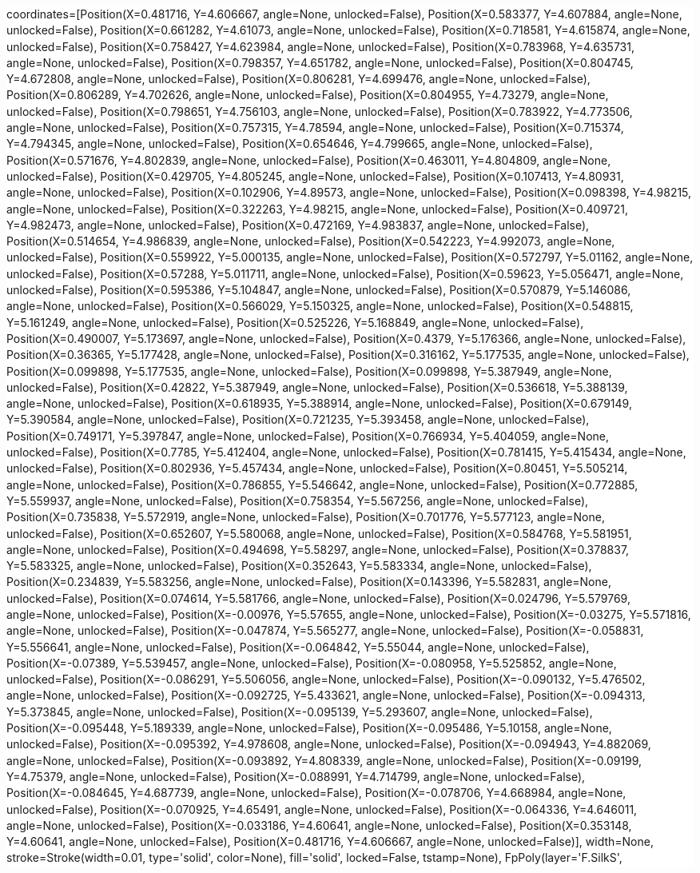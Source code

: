 coordinates=[Position(X=0.481716, Y=4.606667, angle=None, unlocked=False), Position(X=0.583377, Y=4.607884, angle=None, unlocked=False), Position(X=0.661282, Y=4.61073, angle=None, unlocked=False), Position(X=0.718581, Y=4.615874, angle=None, unlocked=False), Position(X=0.758427, Y=4.623984, angle=None, unlocked=False), Position(X=0.783968, Y=4.635731, angle=None, unlocked=False), Position(X=0.798357, Y=4.651782, angle=None, unlocked=False), Position(X=0.804745, Y=4.672808, angle=None, unlocked=False), Position(X=0.806281, Y=4.699476, angle=None, unlocked=False), Position(X=0.806289, Y=4.702626, angle=None, unlocked=False), Position(X=0.804955, Y=4.73279, angle=None, unlocked=False), Position(X=0.798651, Y=4.756103, angle=None, unlocked=False), Position(X=0.783922, Y=4.773506, angle=None, unlocked=False), Position(X=0.757315, Y=4.78594, angle=None, unlocked=False), Position(X=0.715374, Y=4.794345, angle=None, unlocked=False), Position(X=0.654646, Y=4.799665, angle=None, unlocked=False), Position(X=0.571676, Y=4.802839, angle=None, unlocked=False), Position(X=0.463011, Y=4.804809, angle=None, unlocked=False), Position(X=0.429705, Y=4.805245, angle=None, unlocked=False), Position(X=0.107413, Y=4.80931, angle=None, unlocked=False), Position(X=0.102906, Y=4.89573, angle=None, unlocked=False), Position(X=0.098398, Y=4.98215, angle=None, unlocked=False), Position(X=0.322263, Y=4.98215, angle=None, unlocked=False), Position(X=0.409721, Y=4.982473, angle=None, unlocked=False), Position(X=0.472169, Y=4.983837, angle=None, unlocked=False), Position(X=0.514654, Y=4.986839, angle=None, unlocked=False), Position(X=0.542223, Y=4.992073, angle=None, unlocked=False), Position(X=0.559922, Y=5.000135, angle=None, unlocked=False), Position(X=0.572797, Y=5.01162, angle=None, unlocked=False), Position(X=0.57288, Y=5.011711, angle=None, unlocked=False), Position(X=0.59623, Y=5.056471, angle=None, unlocked=False), Position(X=0.595386, Y=5.104847, angle=None, unlocked=False), Position(X=0.570879, Y=5.146086, angle=None, unlocked=False), Position(X=0.566029, Y=5.150325, angle=None, unlocked=False), Position(X=0.548815, Y=5.161249, angle=None, unlocked=False), Position(X=0.525226, Y=5.168849, angle=None, unlocked=False), Position(X=0.490007, Y=5.173697, angle=None, unlocked=False), Position(X=0.4379, Y=5.176366, angle=None, unlocked=False), Position(X=0.36365, Y=5.177428, angle=None, unlocked=False), Position(X=0.316162, Y=5.177535, angle=None, unlocked=False), Position(X=0.099898, Y=5.177535, angle=None, unlocked=False), Position(X=0.099898, Y=5.387949, angle=None, unlocked=False), Position(X=0.42822, Y=5.387949, angle=None, unlocked=False), Position(X=0.536618, Y=5.388139, angle=None, unlocked=False), Position(X=0.618935, Y=5.388914, angle=None, unlocked=False), Position(X=0.679149, Y=5.390584, angle=None, unlocked=False), Position(X=0.721235, Y=5.393458, angle=None, unlocked=False), Position(X=0.749171, Y=5.397847, angle=None, unlocked=False), Position(X=0.766934, Y=5.404059, angle=None, unlocked=False), Position(X=0.7785, Y=5.412404, angle=None, unlocked=False), Position(X=0.781415, Y=5.415434, angle=None, unlocked=False), Position(X=0.802936, Y=5.457434, angle=None, unlocked=False), Position(X=0.80451, Y=5.505214, angle=None, unlocked=False), Position(X=0.786855, Y=5.546642, angle=None, unlocked=False), Position(X=0.772885, Y=5.559937, angle=None, unlocked=False), Position(X=0.758354, Y=5.567256, angle=None, unlocked=False), Position(X=0.735838, Y=5.572919, angle=None, unlocked=False), Position(X=0.701776, Y=5.577123, angle=None, unlocked=False), Position(X=0.652607, Y=5.580068, angle=None, unlocked=False), Position(X=0.584768, Y=5.581951, angle=None, unlocked=False), Position(X=0.494698, Y=5.58297, angle=None, unlocked=False), Position(X=0.378837, Y=5.583325, angle=None, unlocked=False), Position(X=0.352643, Y=5.583334, angle=None, unlocked=False), Position(X=0.234839, Y=5.583256, angle=None, unlocked=False), Position(X=0.143396, Y=5.582831, angle=None, unlocked=False), Position(X=0.074614, Y=5.581766, angle=None, unlocked=False), Position(X=0.024796, Y=5.579769, angle=None, unlocked=False), Position(X=-0.00976, Y=5.57655, angle=None, unlocked=False), Position(X=-0.03275, Y=5.571816, angle=None, unlocked=False), Position(X=-0.047874, Y=5.565277, angle=None, unlocked=False), Position(X=-0.058831, Y=5.556641, angle=None, unlocked=False), Position(X=-0.064842, Y=5.55044, angle=None, unlocked=False), Position(X=-0.07389, Y=5.539457, angle=None, unlocked=False), Position(X=-0.080958, Y=5.525852, angle=None, unlocked=False), Position(X=-0.086291, Y=5.506056, angle=None, unlocked=False), Position(X=-0.090132, Y=5.476502, angle=None, unlocked=False), Position(X=-0.092725, Y=5.433621, angle=None, unlocked=False), Position(X=-0.094313, Y=5.373845, angle=None, unlocked=False), Position(X=-0.095139, Y=5.293607, angle=None, unlocked=False), Position(X=-0.095448, Y=5.189339, angle=None, unlocked=False), Position(X=-0.095486, Y=5.10158, angle=None, unlocked=False), Position(X=-0.095392, Y=4.978608, angle=None, unlocked=False), Position(X=-0.094943, Y=4.882069, angle=None, unlocked=False), Position(X=-0.093892, Y=4.808339, angle=None, unlocked=False), Position(X=-0.09199, Y=4.75379, angle=None, unlocked=False), Position(X=-0.088991, Y=4.714799, angle=None, unlocked=False), Position(X=-0.084645, Y=4.687739, angle=None, unlocked=False), Position(X=-0.078706, Y=4.668984, angle=None, unlocked=False), Position(X=-0.070925, Y=4.65491, angle=None, unlocked=False), Position(X=-0.064336, Y=4.646011, angle=None, unlocked=False), Position(X=-0.033186, Y=4.60641, angle=None, unlocked=False), Position(X=0.353148, Y=4.60641, angle=None, unlocked=False), Position(X=0.481716, Y=4.606667, angle=None, unlocked=False)], width=None, stroke=Stroke(width=0.01, type='solid', color=None), fill='solid', locked=False, tstamp=None), FpPoly(layer='F.SilkS',